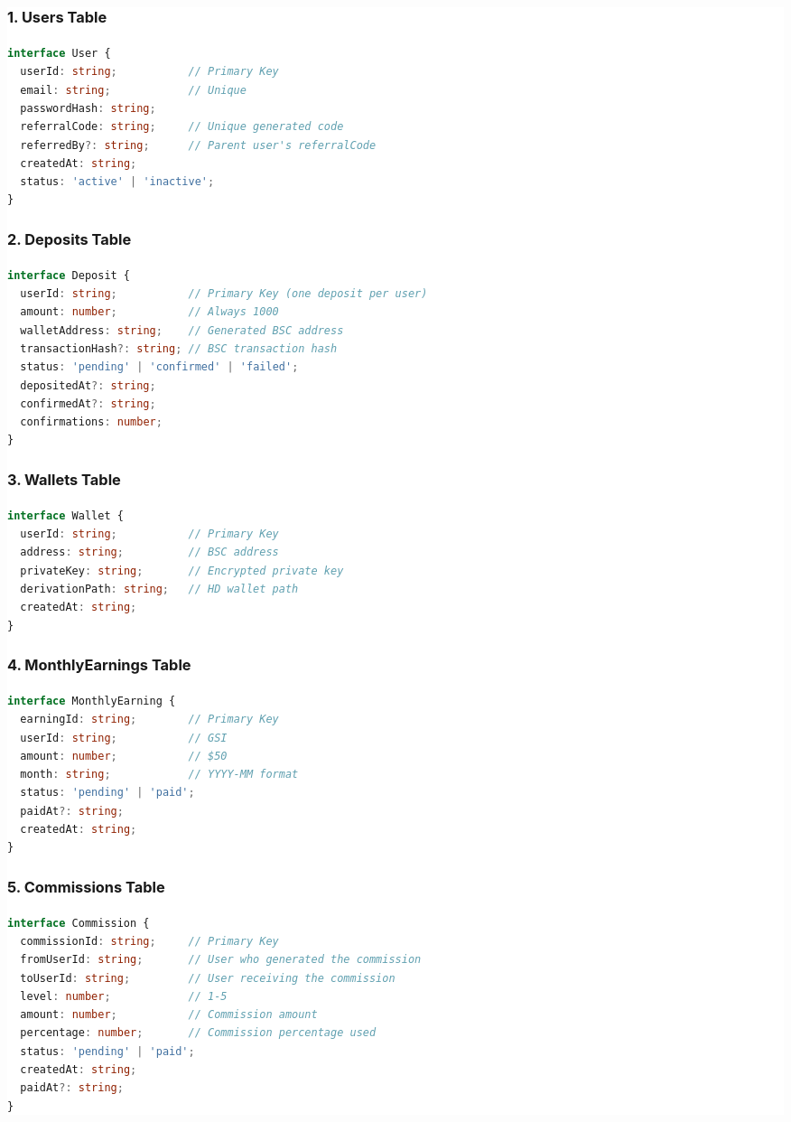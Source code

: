 ### 1. Users Table
```typescript
interface User {
  userId: string;           // Primary Key
  email: string;            // Unique
  passwordHash: string;
  referralCode: string;     // Unique generated code
  referredBy?: string;      // Parent user's referralCode
  createdAt: string;
  status: 'active' | 'inactive';
}
```

### 2. Deposits Table
```typescript
interface Deposit {
  userId: string;           // Primary Key (one deposit per user)
  amount: number;           // Always 1000
  walletAddress: string;    // Generated BSC address
  transactionHash?: string; // BSC transaction hash
  status: 'pending' | 'confirmed' | 'failed';
  depositedAt?: string;
  confirmedAt?: string;
  confirmations: number;
}
```

### 3. Wallets Table
```typescript
interface Wallet {
  userId: string;           // Primary Key
  address: string;          // BSC address
  privateKey: string;       // Encrypted private key
  derivationPath: string;   // HD wallet path
  createdAt: string;
}
```

### 4. MonthlyEarnings Table
```typescript
interface MonthlyEarning {
  earningId: string;        // Primary Key
  userId: string;           // GSI
  amount: number;           // $50
  month: string;            // YYYY-MM format
  status: 'pending' | 'paid';
  paidAt?: string;
  createdAt: string;
}
```

### 5. Commissions Table
```typescript
interface Commission {
  commissionId: string;     // Primary Key
  fromUserId: string;       // User who generated the commission
  toUserId: string;         // User receiving the commission
  level: number;            // 1-5
  amount: number;           // Commission amount
  percentage: number;       // Commission percentage used
  status: 'pending' | 'paid';
  createdAt: string;
  paidAt?: string;
}
```
